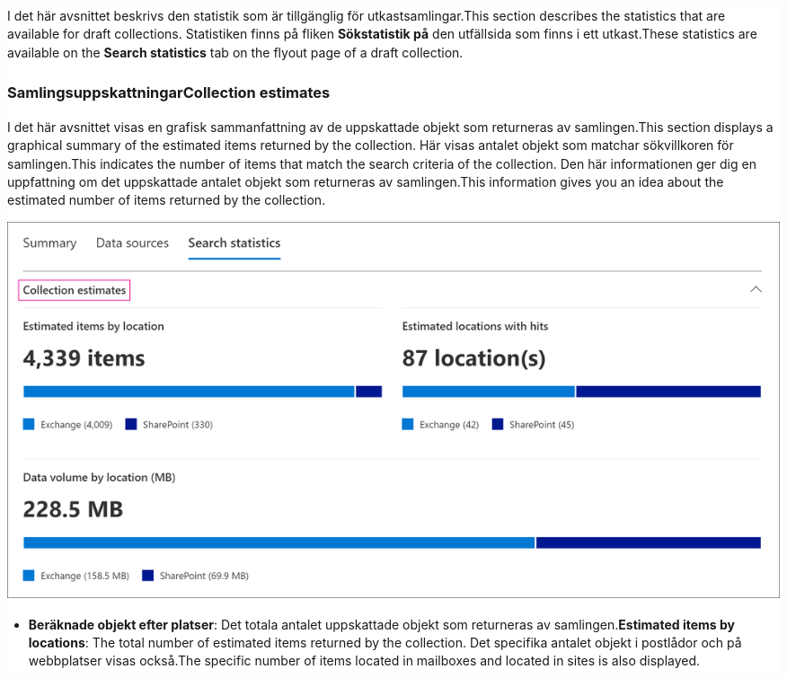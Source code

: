 <span data-ttu-id="5c46c-108">I det här avsnittet beskrivs den statistik som är tillgänglig för utkastsamlingar.</span><span class="sxs-lookup"><span data-stu-id="5c46c-108">This section describes the statistics that are available for draft collections.</span></span> <span data-ttu-id="5c46c-109">Statistiken finns på fliken **Sökstatistik på** den utfällsida som finns i ett utkast.</span><span class="sxs-lookup"><span data-stu-id="5c46c-109">These statistics are available on the **Search statistics** tab on the flyout page of a draft collection.</span></span>

### <a name="collection-estimates"></a><span data-ttu-id="5c46c-110">Samlingsuppskattningar</span><span class="sxs-lookup"><span data-stu-id="5c46c-110">Collection estimates</span></span>

<span data-ttu-id="5c46c-111">I det här avsnittet visas en grafisk sammanfattning av de uppskattade objekt som returneras av samlingen.</span><span class="sxs-lookup"><span data-stu-id="5c46c-111">This section displays a graphical summary of the estimated items returned by the collection.</span></span> <span data-ttu-id="5c46c-112">Här visas antalet objekt som matchar sökvillkoren för samlingen.</span><span class="sxs-lookup"><span data-stu-id="5c46c-112">This indicates the number of items that match the search criteria of the collection.</span></span> <span data-ttu-id="5c46c-113">Den här informationen ger dig en uppfattning om det uppskattade antalet objekt som returneras av samlingen.</span><span class="sxs-lookup"><span data-stu-id="5c46c-113">This information gives you an idea about the estimated number of items returned by the collection.</span></span>

![Samlingsuppskattningar för ett utkast till samling](../media/AeDCollectionEstimates.png)

- <span data-ttu-id="5c46c-115">**Beräknade objekt efter platser**: Det totala antalet uppskattade objekt som returneras av samlingen.</span><span class="sxs-lookup"><span data-stu-id="5c46c-115">**Estimated items by locations**: The total number of estimated items returned by the collection.</span></span> <span data-ttu-id="5c46c-116">Det specifika antalet objekt i postlådor och på webbplatser visas också.</span><span class="sxs-lookup"><span data-stu-id="5c46c-116">The specific number of items located in mailboxes and located in sites is also displayed.</span></span>

